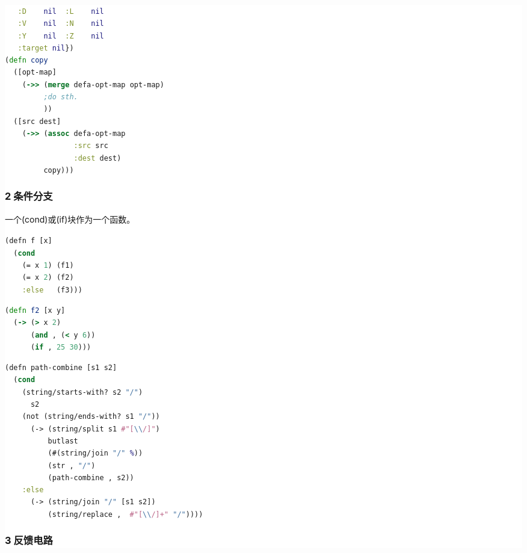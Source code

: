```clojure
   :D    nil  :L    nil
   :V    nil  :N    nil  
   :Y    nil  :Z    nil
   :target nil})
(defn copy 
  ([opt-map]
    (->> (merge defa-opt-map opt-map)
         ;do sth.
         ))
  ([src dest]
    (->> (assoc defa-opt-map 
                :src src 
                :dest dest)
         copy)))

```

### 2 条件分支

一个(cond)或(if)块作为一个函数。

```clojure
(defn f [x]
  (cond
    (= x 1) (f1)
    (= x 2) (f2)
    :else   (f3)))
```
```clojure
(defn f2 [x y]
  (-> (> x 2)
      (and , (< y 6))
      (if , 25 30)))
```
```clojure
(defn path-combine [s1 s2]
  (cond
    (string/starts-with? s2 "/") 
      s2
    (not (string/ends-with? s1 "/"))
      (-> (string/split s1 #"[\\/]")
          butlast
          (#(string/join "/" %))
          (str , "/")
          (path-combine , s2)) 
    :else  
      (-> (string/join "/" [s1 s2])
          (string/replace ,  #"[\\/]+" "/")))) 
```

### 3 反馈电路
